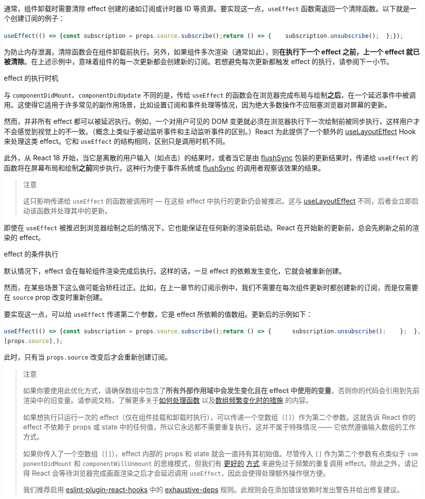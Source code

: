 通常，组件卸载时需要清除 effect 创建的诸如订阅或计时器 ID 等资源。要实现这一点，`useEffect` 函数需返回一个清除函数。以下就是一个创建订阅的例子：

```jsx
useEffect(() => {const subscription = props.source.subscribe();return () => {    subscription.unsubscribe();  };});
```

为防止内存泄漏，清除函数会在组件卸载前执行。另外，如果组件多次渲染（通常如此），则**在执行下一个 effect 之前，上一个 effect 就已被清除**。在上述示例中，意味着组件的每一次更新都会创建新的订阅。若想避免每次更新都触发 effect 的执行，请参阅下一小节。

effect 的执行时机

与 `componentDidMount`、`componentDidUpdate` 不同的是，传给 `useEffect` 的函数会在浏览器完成布局与绘制**之后**，在一个延迟事件中被调用。这使得它适用于许多常见的副作用场景，比如设置订阅和事件处理等情况，因为绝大多数操作不应阻塞浏览器对屏幕的更新。

然而，并非所有 effect 都可以被延迟执行。例如，一个对用户可见的 DOM 变更就必须在浏览器执行下一次绘制前被同步执行，这样用户才不会感觉到视觉上的不一致。（概念上类似于被动监听事件和主动监听事件的区别。）React 为此提供了一个额外的 [useLayoutEffect](https://zh-hans.reactjs.org/docs/hooks-reference.html#uselayouteffect "useLayoutEffect") Hook 来处理这类 effect。它和 `useEffect` 的结构相同，区别只是调用时机不同。

此外，从 React 18 开始，当它是离散的用户输入（如点击）的结果时，或者当它是由 [flushSync](https://zh-hans.reactjs.org/docs/react-dom.html#flushsync "flushSync") 包装的更新结果时，传递给 `useEffect` 的函数将在屏幕布局和绘制**之前**同步执行。这种行为便于事件系统或 [flushSync](https://zh-hans.reactjs.org/docs/react-dom.html#flushsync "flushSync") 的调用者观察该效果的结果。

> 注意
>
> 这只影响传递给 `useEffect` 的函数被调用时 — 在这些 effect 中执行的更新仍会被推迟。这与 [useLayoutEffect](https://zh-hans.reactjs.org/docs/hooks-reference.html#uselayouteffect "useLayoutEffect") 不同，后者会立即启动该函数并处理其中的更新。

即使在 `useEffect` 被推迟到浏览器绘制之后的情况下，它也能保证在任何新的渲染前启动。React 在开始新的更新前，总会先刷新之前的渲染的 effect。

effect 的条件执行

默认情况下，effect 会在每轮组件渲染完成后执行。这样的话，一旦 effect 的依赖发生变化，它就会被重新创建。

然而，在某些场景下这么做可能会矫枉过正。比如，在上一章节的订阅示例中，我们不需要在每次组件更新时都创建新的订阅，而是仅需要在 `source` prop 改变时重新创建。

要实现这一点，可以给 `useEffect` 传递第二个参数，它是 effect 所依赖的值数组。更新后的示例如下：

```jsx
useEffect(() => {const subscription = props.source.subscribe();return () => {      subscription.unsubscribe();    };  },  [props.source],);
```

此时，只有当 `props.source` 改变后才会重新创建订阅。

> 注意
>
> 如果你要使用此优化方式，请确保数组中包含了**所有外部作用域中会发生变化且在 effect 中使用的变量**，否则你的代码会引用到先前渲染中的旧变量。请参阅文档，了解更多关于[如何处理函数](https://zh-hans.reactjs.org/docs/hooks-faq.html#is-it-safe-to-omit-functions-from-the-list-of-dependencies "如何处理函数") 以及[数组频繁变化时的措施](https://zh-hans.reactjs.org/docs/hooks-faq.html#what-can-i-do-if-my-effect-dependencies-change-too-often "数组频繁变化时的措施") 的内容。
>
> 如果想执行只运行一次的 effect（仅在组件挂载和卸载时执行），可以传递一个空数组（`[]`）作为第二个参数。这就告诉 React 你的 effect 不依赖于 props 或 state 中的任何值，所以它永远都不需要重复执行。这并不属于特殊情况 —— 它依然遵循输入数组的工作方式。
>
> 如果你传入了一个空数组（`[]`），effect 内部的 props 和 state 就会一直持有其初始值。尽管传入 `[]` 作为第二个参数有点类似于 `componentDidMount` 和 `componentWillUnmount` 的思维模式，但我们有 [更好的](https://zh-hans.reactjs.org/docs/hooks-faq.html#is-it-safe-to-omit-functions-from-the-list-of-dependencies "更好的") [方式](https://zh-hans.reactjs.org/docs/hooks-faq.html#what-can-i-do-if-my-effect-dependencies-change-too-often "方式") 来避免过于频繁的重复调用 effect。除此之外，请记得 React 会等待浏览器完成画面渲染之后才会延迟调用 `useEffect`，因此会使得处理额外操作很方便。
>
> 我们推荐启用 [eslint-plugin-react-hooks](https://www.npmjs.com/package/eslint-plugin-react-hooks#installation "eslint-plugin-react-hooks") 中的 [exhaustive-deps](https://github.com/facebook/react/issues/14920 "exhaustive-deps") 规则。此规则会在添加错误依赖时发出警告并给出修复建议。

